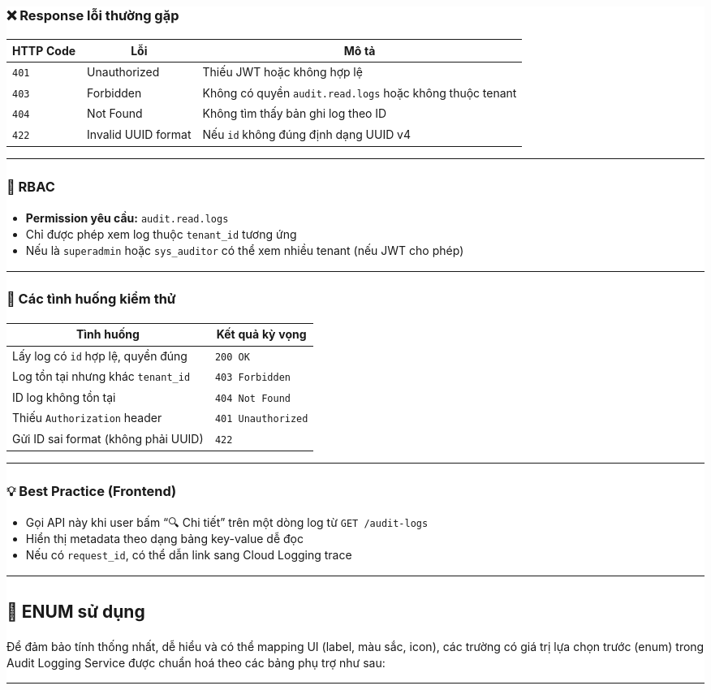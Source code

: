 
### ❌ Response lỗi thường gặp

| HTTP Code | Lỗi                 | Mô tả                                                    |
| --------- | ------------------- | -------------------------------------------------------- |
| `401`     | Unauthorized        | Thiếu JWT hoặc không hợp lệ                              |
| `403`     | Forbidden           | Không có quyền `audit.read.logs` hoặc không thuộc tenant |
| `404`     | Not Found           | Không tìm thấy bản ghi log theo ID                       |
| `422`     | Invalid UUID format | Nếu `id` không đúng định dạng UUID v4                    |

---

### 🔐 RBAC

* **Permission yêu cầu:** `audit.read.logs`
* Chỉ được phép xem log thuộc `tenant_id` tương ứng
* Nếu là `superadmin` hoặc `sys_auditor` có thể xem nhiều tenant (nếu JWT cho phép)

---

### 🧪 Các tình huống kiểm thử

| Tình huống                          | Kết quả kỳ vọng    |
| ----------------------------------- | ------------------ |
| Lấy log có `id` hợp lệ, quyền đúng  | `200 OK`           |
| Log tồn tại nhưng khác `tenant_id`  | `403 Forbidden`    |
| ID log không tồn tại                | `404 Not Found`    |
| Thiếu `Authorization` header        | `401 Unauthorized` |
| Gửi ID sai format (không phải UUID) | `422`              |

---

### 💡 Best Practice (Frontend)

* Gọi API này khi user bấm “🔍 Chi tiết” trên một dòng log từ `GET /audit-logs`
* Hiển thị metadata theo dạng bảng key-value dễ đọc
* Nếu có `request_id`, có thể dẫn link sang Cloud Logging trace

---

## 📎 ENUM sử dụng

Để đảm bảo tính thống nhất, dễ hiểu và có thể mapping UI (label, màu sắc, icon), các trường có giá trị lựa chọn trước (enum) trong Audit Logging Service được chuẩn hoá theo các bảng phụ trợ như sau:

---
